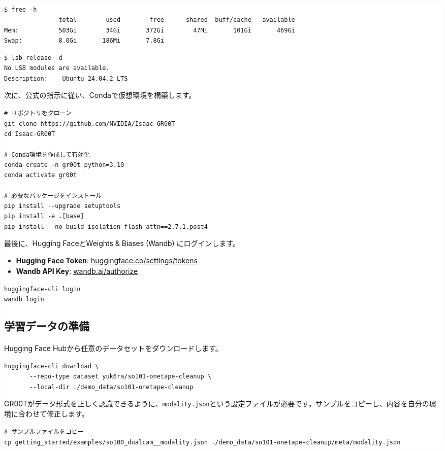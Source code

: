 ```shell:RAMの確認
$ free -h
               total        used        free      shared  buff/cache   available
Mem:           503Gi        34Gi       372Gi        47Mi       101Gi       469Gi
Swap:          8.0Gi       186Mi       7.8Gi
```

```shell:OSの確認
$ lsb_release -d
No LSB modules are available.
Description:    Ubuntu 24.04.2 LTS
```

次に、公式の指示に従い、Condaで仮想環境を構築します。

```shell
# リポジトリをクローン
git clone https://github.com/NVIDIA/Isaac-GR00T
cd Isaac-GR00T

# Conda環境を作成して有効化
conda create -n gr00t python=3.10
conda activate gr00t

# 必要なパッケージをインストール
pip install --upgrade setuptools
pip install -e .[base]
pip install --no-build-isolation flash-attn==2.7.1.post4
```

最後に、Hugging FaceとWeights & Biases (Wandb) にログインします。

-   **Hugging Face Token**: [huggingface.co/settings/tokens](https://huggingface.co/settings/tokens)
-   **Wandb API Key**: [wandb.ai/authorize](https://wandb.ai/authorize)

```shell
huggingface-cli login
wandb login
```

## 学習データの準備

Hugging Face Hubから任意のデータセットをダウンロードします。

```shell
huggingface-cli download \
       --repo-type dataset yuk6ra/so101-onetape-cleanup \
       --local-dir ./demo_data/so101-onetape-cleanup
```

GR00Tがデータ形式を正しく認識できるように、`modality.json`という設定ファイルが必要です。サンプルをコピーし、内容を自分の環境に合わせて修正します。

```shell
# サンプルファイルをコピー
cp getting_started/examples/so100_dualcam__modality.json ./demo_data/so101-onetape-cleanup/meta/modality.json
```
